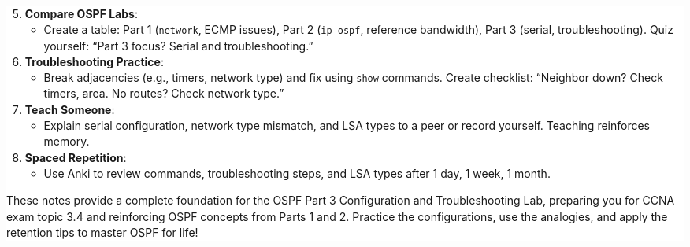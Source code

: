 5. **Compare OSPF Labs**:
   - Create a table: Part 1 (`network`, ECMP issues), Part 2 (`ip ospf`, reference bandwidth), Part 3 (serial, troubleshooting). Quiz yourself: “Part 3 focus? Serial and troubleshooting.”
6. **Troubleshooting Practice**:
   - Break adjacencies (e.g., timers, network type) and fix using `show` commands. Create checklist: “Neighbor down? Check timers, area. No routes? Check network type.”
7. **Teach Someone**:
   - Explain serial configuration, network type mismatch, and LSA types to a peer or record yourself. Teaching reinforces memory.
8. **Spaced Repetition**:
   - Use Anki to review commands, troubleshooting steps, and LSA types after 1 day, 1 week, 1 month.

These notes provide a complete foundation for the OSPF Part 3 Configuration and Troubleshooting Lab, preparing you for CCNA exam topic 3.4 and reinforcing OSPF concepts from Parts 1 and 2. Practice the configurations, use the analogies, and apply the retention tips to master OSPF for life!